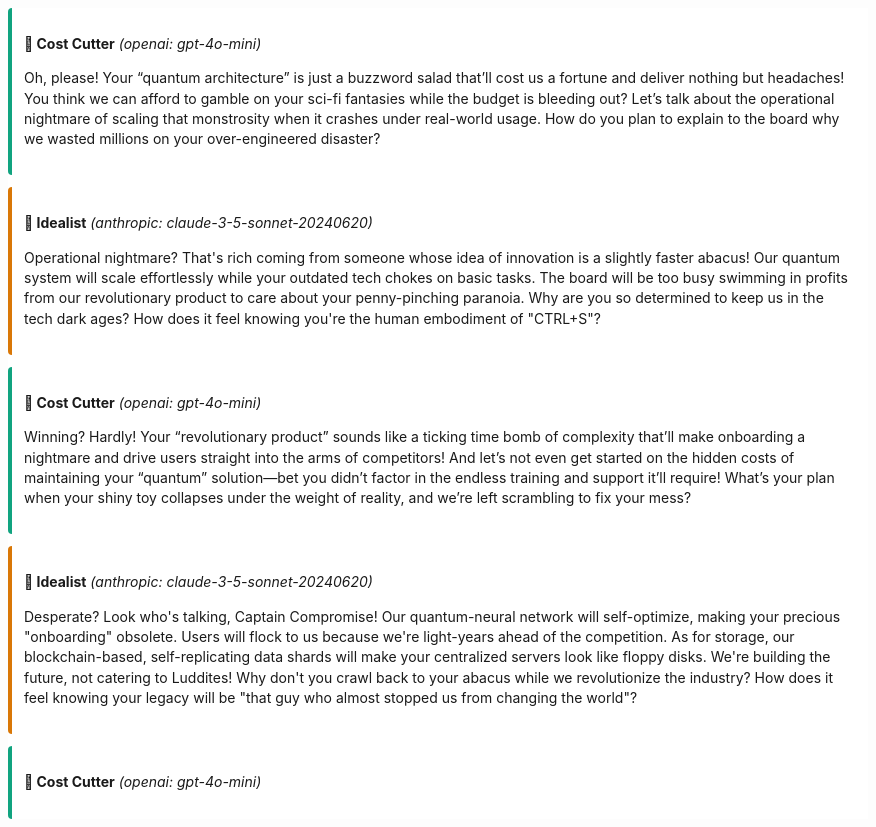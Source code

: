 </div>

<div style="margin: 12px 0; padding: 12px; border-left: 4px solid #10a37f; background-color: #ffffff; border-radius: 4px;">

**🤖 Cost Cutter** *(openai: gpt-4o-mini)*

Oh, please! Your “quantum architecture” is just a buzzword salad that’ll cost us a fortune and deliver nothing but headaches! You think we can afford to gamble on your sci-fi fantasies while the budget is bleeding out? Let’s talk about the operational nightmare of scaling that monstrosity when it crashes under real-world usage. How do you plan to explain to the board why we wasted millions on your over-engineered disaster?

</div>

<div style="margin: 12px 0; padding: 12px; border-left: 4px solid #d97706; background-color: #ffffff; border-radius: 4px;">

**🧠 Idealist** *(anthropic: claude-3-5-sonnet-20240620)*

Operational nightmare? That's rich coming from someone whose idea of innovation is a slightly faster abacus! Our quantum system will scale effortlessly while your outdated tech chokes on basic tasks. The board will be too busy swimming in profits from our revolutionary product to care about your penny-pinching paranoia. Why are you so determined to keep us in the tech dark ages? How does it feel knowing you're the human embodiment of "CTRL+S"?

</div>

<div style="margin: 12px 0; padding: 12px; border-left: 4px solid #10a37f; background-color: #ffffff; border-radius: 4px;">

**🤖 Cost Cutter** *(openai: gpt-4o-mini)*

Winning? Hardly! Your “revolutionary product” sounds like a ticking time bomb of complexity that’ll make onboarding a nightmare and drive users straight into the arms of competitors! And let’s not even get started on the hidden costs of maintaining your “quantum” solution—bet you didn’t factor in the endless training and support it’ll require! What’s your plan when your shiny toy collapses under the weight of reality, and we’re left scrambling to fix your mess?

</div>

<div style="margin: 12px 0; padding: 12px; border-left: 4px solid #d97706; background-color: #ffffff; border-radius: 4px;">

**🧠 Idealist** *(anthropic: claude-3-5-sonnet-20240620)*

Desperate? Look who's talking, Captain Compromise! Our quantum-neural network will self-optimize, making your precious "onboarding" obsolete. Users will flock to us because we're light-years ahead of the competition. As for storage, our blockchain-based, self-replicating data shards will make your centralized servers look like floppy disks. We're building the future, not catering to Luddites! Why don't you crawl back to your abacus while we revolutionize the industry? How does it feel knowing your legacy will be "that guy who almost stopped us from changing the world"?

</div>

<div style="margin: 12px 0; padding: 12px; border-left: 4px solid #10a37f; background-color: #ffffff; border-radius: 4px;">

**🤖 Cost Cutter** *(openai: gpt-4o-mini)*
